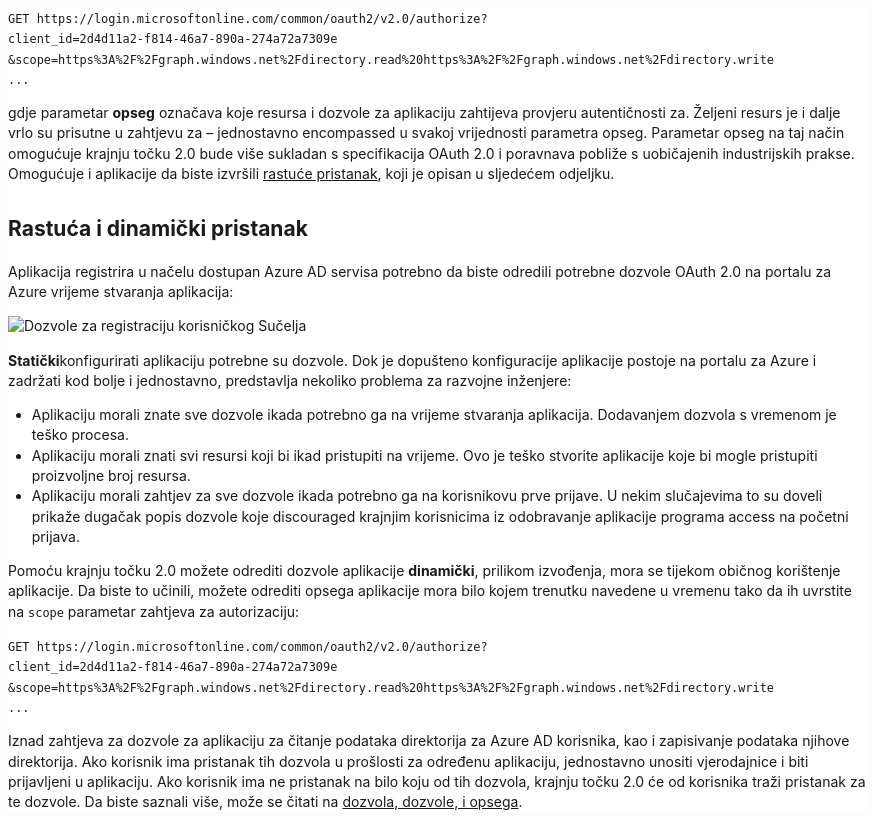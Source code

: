 ```
GET https://login.microsoftonline.com/common/oauth2/v2.0/authorize?
client_id=2d4d11a2-f814-46a7-890a-274a72a7309e
&scope=https%3A%2F%2Fgraph.windows.net%2Fdirectory.read%20https%3A%2F%2Fgraph.windows.net%2Fdirectory.write
...
```

gdje parametar **opseg** označava koje resursa i dozvole za aplikaciju zahtijeva provjeru autentičnosti za. Željeni resurs je i dalje vrlo su prisutne u zahtjevu za – jednostavno encompassed u svakoj vrijednosti parametra opseg.  Parametar opseg na taj način omogućuje krajnju točku 2.0 bude više sukladan s specifikacija OAuth 2.0 i poravnava pobliže s uobičajenih industrijskih prakse.  Omogućuje i aplikacije da biste izvršili [rastuće pristanak](#incremental-and-dynamic-consent), koji je opisan u sljedećem odjeljku.

## <a name="incremental-and-dynamic-consent"></a>Rastuća i dinamički pristanak
Aplikacija registrira u načelu dostupan Azure AD servisa potrebno da biste odredili potrebne dozvole OAuth 2.0 na portalu za Azure vrijeme stvaranja aplikacija:

![Dozvole za registraciju korisničkog Sučelja](../media/active-directory-v2-flows/app_reg_permissions.PNG)

**Statički**konfigurirati aplikaciju potrebne su dozvole.  Dok je dopušteno konfiguracije aplikacije postoje na portalu za Azure i zadržati kod bolje i jednostavno, predstavlja nekoliko problema za razvojne inženjere:

- Aplikaciju morali znate sve dozvole ikada potrebno ga na vrijeme stvaranja aplikacija.  Dodavanjem dozvola s vremenom je teško procesa.
- Aplikaciju morali znati svi resursi koji bi ikad pristupiti na vrijeme.  Ovo je teško stvorite aplikacije koje bi mogle pristupiti proizvoljne broj resursa.
- Aplikaciju morali zahtjev za sve dozvole ikada potrebno ga na korisnikovu prve prijave.  U nekim slučajevima to su doveli prikaže dugačak popis dozvole koje discouraged krajnjim korisnicima iz odobravanje aplikacije programa access na početni prijava.

Pomoću krajnju točku 2.0 možete odrediti dozvole aplikacije **dinamički**, prilikom izvođenja, mora se tijekom običnog korištenje aplikacije.  Da biste to učinili, možete odrediti opsega aplikacije mora bilo kojem trenutku navedene u vremenu tako da ih uvrstite na `scope` parametar zahtjeva za autorizaciju:

```
GET https://login.microsoftonline.com/common/oauth2/v2.0/authorize?
client_id=2d4d11a2-f814-46a7-890a-274a72a7309e
&scope=https%3A%2F%2Fgraph.windows.net%2Fdirectory.read%20https%3A%2F%2Fgraph.windows.net%2Fdirectory.write
...
```

Iznad zahtjeva za dozvole za aplikaciju za čitanje podataka direktorija za Azure AD korisnika, kao i zapisivanje podataka njihove direktorija.  Ako korisnik ima pristanak tih dozvola u prošlosti za određenu aplikaciju, jednostavno unositi vjerodajnice i biti prijavljeni u aplikaciju.  Ako korisnik ima ne pristanak na bilo koju od tih dozvola, krajnju točku 2.0 će od korisnika traži pristanak za te dozvole.  Da biste saznali više, može se čitati na [dozvola, dozvole, i opsega](active-directory-v2-scopes.md).
